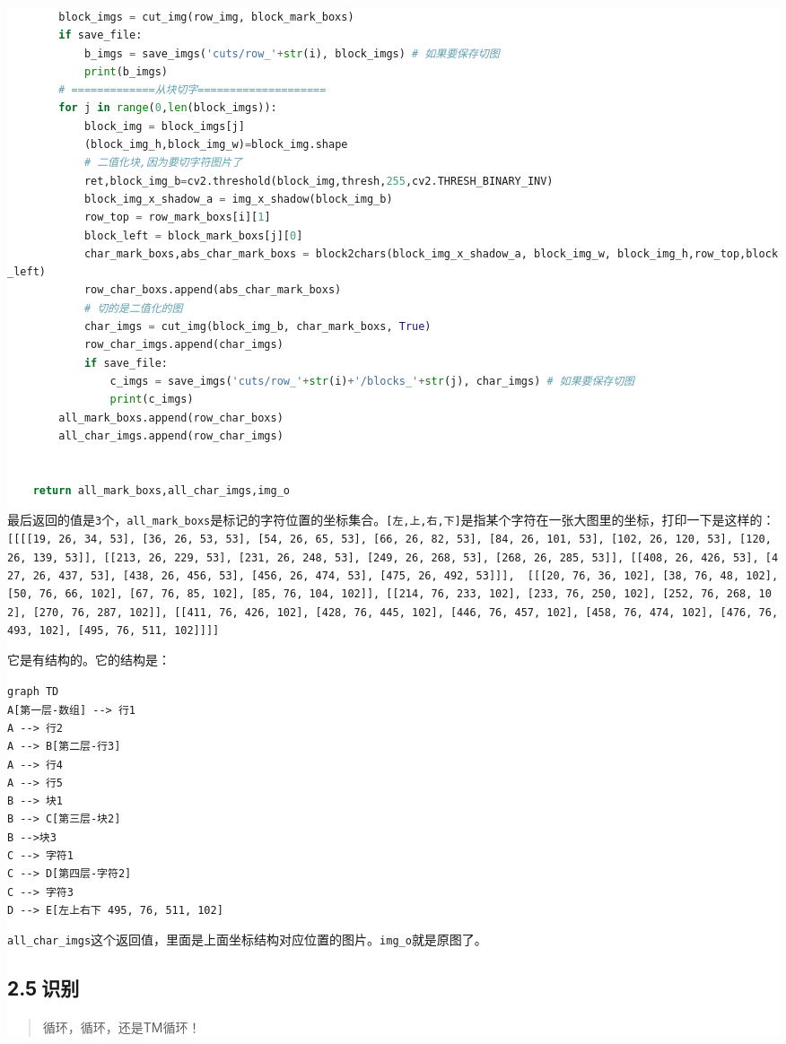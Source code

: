 ```python
        block_imgs = cut_img(row_img, block_mark_boxs)
        if save_file:
            b_imgs = save_imgs('cuts/row_'+str(i), block_imgs) # 如果要保存切图
            print(b_imgs)
        # =============从块切字====================
        for j in range(0,len(block_imgs)):
            block_img = block_imgs[j]
            (block_img_h,block_img_w)=block_img.shape
            # 二值化块,因为要切字符图片了
            ret,block_img_b=cv2.threshold(block_img,thresh,255,cv2.THRESH_BINARY_INV)
            block_img_x_shadow_a = img_x_shadow(block_img_b)
            row_top = row_mark_boxs[i][1]
            block_left = block_mark_boxs[j][0]
            char_mark_boxs,abs_char_mark_boxs = block2chars(block_img_x_shadow_a, block_img_w, block_img_h,row_top,block_left)
            row_char_boxs.append(abs_char_mark_boxs)
            # 切的是二值化的图
            char_imgs = cut_img(block_img_b, char_mark_boxs, True)
            row_char_imgs.append(char_imgs)
            if save_file:
                c_imgs = save_imgs('cuts/row_'+str(i)+'/blocks_'+str(j), char_imgs) # 如果要保存切图
                print(c_imgs)
        all_mark_boxs.append(row_char_boxs)
        all_char_imgs.append(row_char_imgs)


    return all_mark_boxs,all_char_imgs,img_o
```
最后返回的值是`3`个，`all_mark_boxs`是标记的字符位置的坐标集合。`[左,上,右,下]`是指某个字符在一张大图里的坐标，打印一下是这样的：
`[[[[19, 26, 34, 53], [36, 26, 53, 53], [54, 26, 65, 53], [66, 26, 82, 53], [84, 26, 101, 53], [102, 26, 120, 53], [120, 26, 139, 53]], [[213, 26, 229, 53], [231, 26, 248, 53], [249, 26, 268, 53], [268, 26, 285, 53]], [[408, 26, 426, 53], [427, 26, 437, 53], [438, 26, 456, 53], [456, 26, 474, 53], [475, 26, 492, 53]]], 
[[[20, 76, 36, 102], [38, 76, 48, 102], [50, 76, 66, 102], [67, 76, 85, 102], [85, 76, 104, 102]], [[214, 76, 233, 102], [233, 76, 250, 102], [252, 76, 268, 102], [270, 76, 287, 102]], [[411, 76, 426, 102], [428, 76, 445, 102], [446, 76, 457, 102], [458, 76, 474, 102], [476, 76, 493, 102], [495, 76, 511, 102]]]]`

它是有结构的。它的结构是：

```mermaid
graph TD
A[第一层-数组] --> 行1
A --> 行2
A --> B[第二层-行3]
A --> 行4
A --> 行5
B --> 块1
B --> C[第三层-块2]
B -->块3
C --> 字符1
C --> D[第四层-字符2]
C --> 字符3
D --> E[左上右下 495, 76, 511, 102]
```
`all_char_imgs`这个返回值，里面是上面坐标结构对应位置的图片。`img_o`就是原图了。
## 2.5 识别
>循环，循环，还是TM循环！
